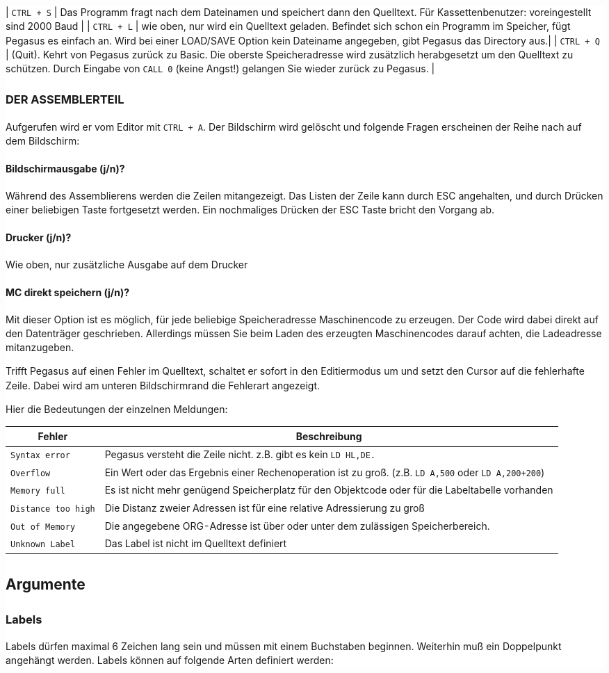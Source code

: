 | `CTRL + S`           | Das Programm fragt nach dem Dateinamen und speichert dann den Quelltext. Für Kassettenbenutzer: voreingestellt sind 2000 Baud |
| `CTRL + L`           | wie oben, nur wird ein Quelltext geladen. Befindet sich schon ein Programm im Speicher, fügt Pegasus es einfach an. Wird bei einer LOAD/SAVE Option kein Dateiname angegeben, gibt Pegasus das Directory aus.| 
| `CTRL + Q`           | (Quit). Kehrt von Pegasus zurück zu Basic. Die oberste Speicheradresse wird zusätzlich herabgesetzt um den Quelltext zu schützen. Durch Eingabe von `CALL 0` (keine Angst!) gelangen Sie wieder zurück zu Pegasus. |

### DER ASSEMBLERTEIL

Aufgerufen wird er vom Editor mit `CTRL + A`. Der Bildschirm wird gelöscht und folgende Fragen erscheinen der Reihe nach auf dem Bildschirm:</p>

#### Bildschirmausgabe (j/n)? 
 
Während des Assemblierens werden die Zeilen mitangezeigt.
Das Listen der Zeile kann durch ESC angehalten, und durch
Drücken einer beliebigen Taste fortgesetzt werden. Ein nochmaliges
Drücken der ESC Taste bricht den Vorgang ab.

#### Drucker (j/n)? 

Wie oben, nur zusätzliche Ausgabe auf dem Drucker

#### MC direkt speichern (j/n)? 

Mit dieser Option ist es möglich, für jede beliebige Speicheradresse Maschinencode zu erzeugen. Der Code wird dabei direkt auf den Datenträger geschrieben.
Allerdings müssen Sie beim Laden des erzeugten Maschinencodes darauf achten, die Ladeadresse mitanzugeben.

Trifft Pegasus auf einen Fehler im Quelltext, schaltet er sofort in den Editiermodus um und setzt den Cursor auf die fehlerhafte Zeile. Dabei wird am unteren Bildschirmrand die Fehlerart angezeigt.

Hier die Bedeutungen der einzelnen Meldungen:

| Fehler    | Beschreibung      |
| -------------------- | ------------- |
|`Syntax error`         | Pegasus versteht die Zeile nicht. z.B. gibt es kein `LD HL,DE.`|
|`Overflow`             | Ein Wert oder das Ergebnis einer Rechenoperation ist zu groß. (z.B. `LD A,500` oder `LD A,200+200`) |
|`Memory full`         | Es ist nicht mehr genügend Speicherplatz für den Objektcode oder für die Labeltabelle vorhanden |
|`Distance too high`|Die Distanz zweier Adressen ist für eine relative Adressierung zu groß| 
|`Out of Memory`    |Die angegebene ORG-Adresse ist über oder unter dem zulässigen Speicherbereich.|
|`Unknown Label`    |Das Label ist nicht im Quelltext definiert|

## Argumente

### Labels

Labels dürfen maximal 6 Zeichen lang sein und müssen mit einem Buchstaben beginnen. Weiterhin muß ein Doppelpunkt angehängt werden.
Labels können auf folgende Arten definiert werden:
